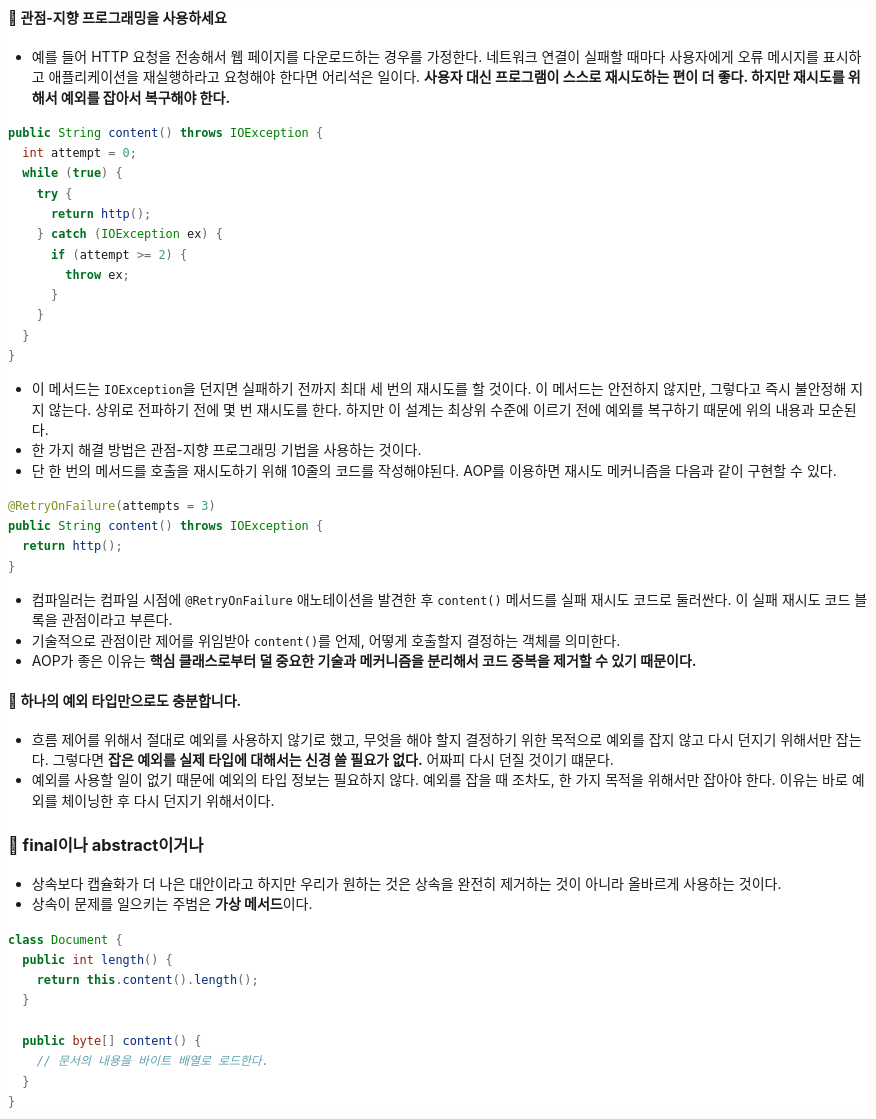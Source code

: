 #### 🎈 관점-지향 프로그래밍을 사용하세요
- 예를 들어 HTTP 요청을 전송해서 웹 페이지를 다운로드하는 경우를 가정한다. 네트워크 연결이 실패할 때마다 사용자에게 오류 메시지를 표시하고 애플리케이션을 재실행하라고 요청해야 한다면 어리석은 일이다. **사용자 대신 프로그램이 스스로 재시도하는 편이 더 좋다. 하지만 재시도를 위해서 예외를 잡아서 복구해야 한다.**

```java
public String content() throws IOException {
  int attempt = 0;
  while (true) {
    try {
      return http();
    } catch (IOException ex) {
      if (attempt >= 2) {
        throw ex;
      }
    }
  }
}
```

- 이 메서드는 `IOException`을 던지면 실패하기 전까지 최대 세 번의 재시도를 할 것이다. 이 메서드는 안전하지 않지만, 그렇다고 즉시 불안정해 지지 않는다. 상위로 전파하기 전에 몇 번 재시도를 한다. 하지만 이 설계는 최상위 수준에 이르기 전에 예외를 복구하기 때문에 위의 내용과 모순된다.
- 한 가지 해결 방법은 관점-지향 프로그래밍 기법을 사용하는 것이다.
- 단 한 번의 메서드를 호출을 재시도하기 위해 10줄의 코드를 작성해야된다. AOP를 이용하면 재시도 메커니즘을 다음과 같이 구현할 수 있다.

```java
@RetryOnFailure(attempts = 3)
public String content() throws IOException {
  return http();
}
```

- 컴파일러는 컴파일 시점에 `@RetryOnFailure` 애노테이션을 발견한 후 `content()` 메서드를 실패 재시도 코드로 둘러싼다. 이 실패 재시도 코드 블록을 관점이라고 부른다.
- 기술적으로 관점이란 제어를 위임받아 `content()`를 언제, 어떻게 호출할지 결정하는 객체를 의미한다.
- AOP가 좋은 이유는 **핵심 클래스로부터 덜 중요한 기술과 메커니즘을 분리해서 코드 중복을 제거할 수 있기 때문이다.**


#### 🎈 하나의 예외 타입만으로도 충분합니다.
- 흐름 제어를 위해서 절대로 예외를 사용하지 않기로 했고, 무엇을 해야 할지 결정하기 위한 목적으로 예외를 잡지 않고 다시 던지기 위해서만 잡는다. 그렇다면 **잡은 예외를 실제 타입에 대해서는 신경 쓸 필요가 없다.** 어짜피 다시 던질 것이기 떄문다.
- 예외를 사용할 일이 없기 때문에 예외의 타입 정보는 필요하지 않다. 예외를 잡을 때 조차도, 한 가지 목적을 위해서만 잡아야 한다. 이유는 바로 예외를 체이닝한 후 다시 던지기 위해서이다.

### 🦄 final이나 abstract이거나
- 상속보다 캡슐화가 더 나은 대안이라고 하지만 우리가 원하는 것은 상속을 완전히 제거하는 것이 아니라 올바르게 사용하는 것이다.
- 상속이 문제를 일으키는 주범은 **가상 메서드**이다.

```java
class Document {
  public int length() {
    return this.content().length();
  }

  public byte[] content() {
    // 문서의 내용을 바이트 배열로 로드한다.
  }
}
```
